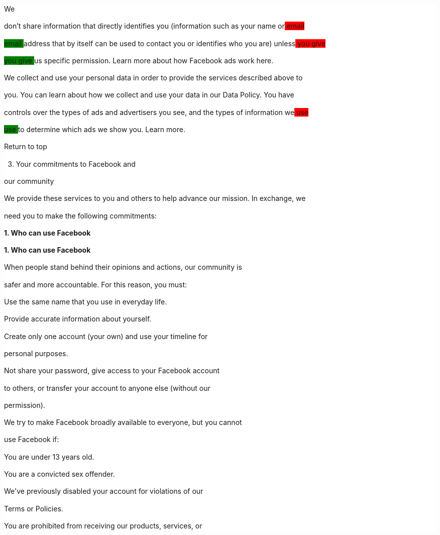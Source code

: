 </span>We<span style="background-color: green;"> </span><span style="background-color: red;">

</span>don’t share information that directly identifies you (information such as your name or<span style="background-color: red;"> email</span>

<span style="background-color: green;">email </span>address that by itself can be used to contact you or identifies who you are) unless<span style="background-color: red;"> you give</span>

<span style="background-color: green;">you give </span>us specific permission. Learn more about how Facebook ads work here.

We collect and use your personal data in order to provide the services described above to

you. You can learn about how we collect and use your data in our Data Policy. You have

controls over the types of ads and advertisers you see, and the types of information we<span style="background-color: red;"> use</span>

<span style="background-color: green;">use </span>to determine which ads we show you. Learn more.

Return to top<span style="background-color: green;">

3. Your commitments to Facebook and

our community

We provide these services to you and others to help advance our mission. In exchange, we

need you to make the following commitments:

**1. Who can use Facebook**

**1. Who can use Facebook**

When people stand behind their opinions and actions, our community is

safer and more accountable. For this reason, you must:

Use the same name that you use in everyday life.

Provide accurate information about yourself.

Create only one account (your own) and use your timeline for

personal purposes.

Not share your password, give access to your Facebook account

to others, or transfer your account to anyone else (without our

permission).

We try to make Facebook broadly available to everyone, but you cannot

use Facebook if:

You are under 13 years old.

You are a convicted sex offender.

We've previously disabled your account for violations of our

Terms or Policies.

You are prohibited from receiving our products, services, or
